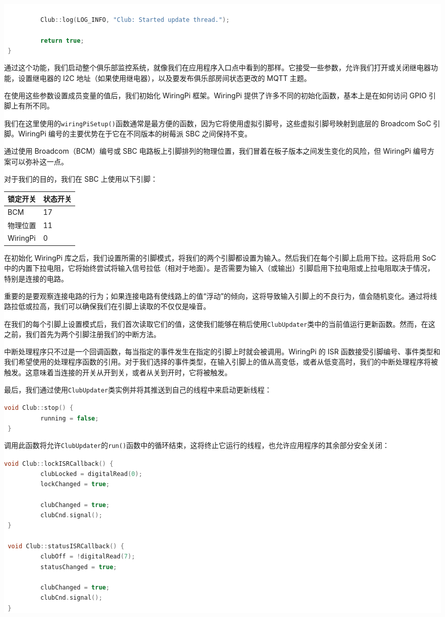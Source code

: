 ```cpp

          Club::log(LOG_INFO, "Club: Started update thread.");

          return true;
 }
```

通过这个功能，我们启动整个俱乐部监控系统，就像我们在应用程序入口点中看到的那样。它接受一些参数，允许我们打开或关闭继电器功能，设置继电器的 I2C 地址（如果使用继电器），以及要发布俱乐部房间状态更改的 MQTT 主题。

在使用这些参数设置成员变量的值后，我们初始化 WiringPi 框架。WiringPi 提供了许多不同的初始化函数，基本上是在如何访问 GPIO 引脚上有所不同。

我们在这里使用的`wiringPiSetup()`函数通常是最方便的函数，因为它将使用虚拟引脚号，这些虚拟引脚号映射到底层的 Broadcom SoC 引脚。WiringPi 编号的主要优势在于它在不同版本的树莓派 SBC 之间保持不变。

通过使用 Broadcom（BCM）编号或 SBC 电路板上引脚排列的物理位置，我们冒着在板子版本之间发生变化的风险，但 WiringPi 编号方案可以弥补这一点。

对于我们的目的，我们在 SBC 上使用以下引脚：

| 锁定开关 | 状态开关 |
| --- | --- |
| BCM | 17 | 4 |
| 物理位置 | 11 | 7 |
| WiringPi | 0 | 7 |

在初始化 WiringPi 库之后，我们设置所需的引脚模式，将我们的两个引脚都设置为输入。然后我们在每个引脚上启用下拉。这将启用 SoC 中的内置下拉电阻，它将始终尝试将输入信号拉低（相对于地面）。是否需要为输入（或输出）引脚启用下拉电阻或上拉电阻取决于情况，特别是连接的电路。

重要的是要观察连接电路的行为；如果连接电路有使线路上的值“浮动”的倾向，这将导致输入引脚上的不良行为，值会随机变化。通过将线路拉低或拉高，我们可以确保我们在引脚上读取的不仅仅是噪音。

在我们的每个引脚上设置模式后，我们首次读取它们的值，这使我们能够在稍后使用`ClubUpdater`类中的当前值运行更新函数。然而，在这之前，我们首先为两个引脚注册我们的中断方法。

中断处理程序只不过是一个回调函数，每当指定的事件发生在指定的引脚上时就会被调用。WiringPi 的 ISR 函数接受引脚编号、事件类型和我们希望使用的处理程序函数的引用。对于我们选择的事件类型，在输入引脚上的值从高变低，或者从低变高时，我们的中断处理程序将被触发。这意味着当连接的开关从开到关，或者从关到开时，它将被触发。

最后，我们通过使用`ClubUpdater`类实例并将其推送到自己的线程中来启动更新线程：

```cpp
void Club::stop() {
          running = false;
 }
```

调用此函数将允许`ClubUpdater`的`run()`函数中的循环结束，这将终止它运行的线程，也允许应用程序的其余部分安全关闭：

```cpp
void Club::lockISRCallback() {
          clubLocked = digitalRead(0);
          lockChanged = true;

          clubChanged = true;
          clubCnd.signal();
 }

 void Club::statusISRCallback() {
          clubOff = !digitalRead(7);
          statusChanged = true;

          clubChanged = true;
          clubCnd.signal();
 }
```
